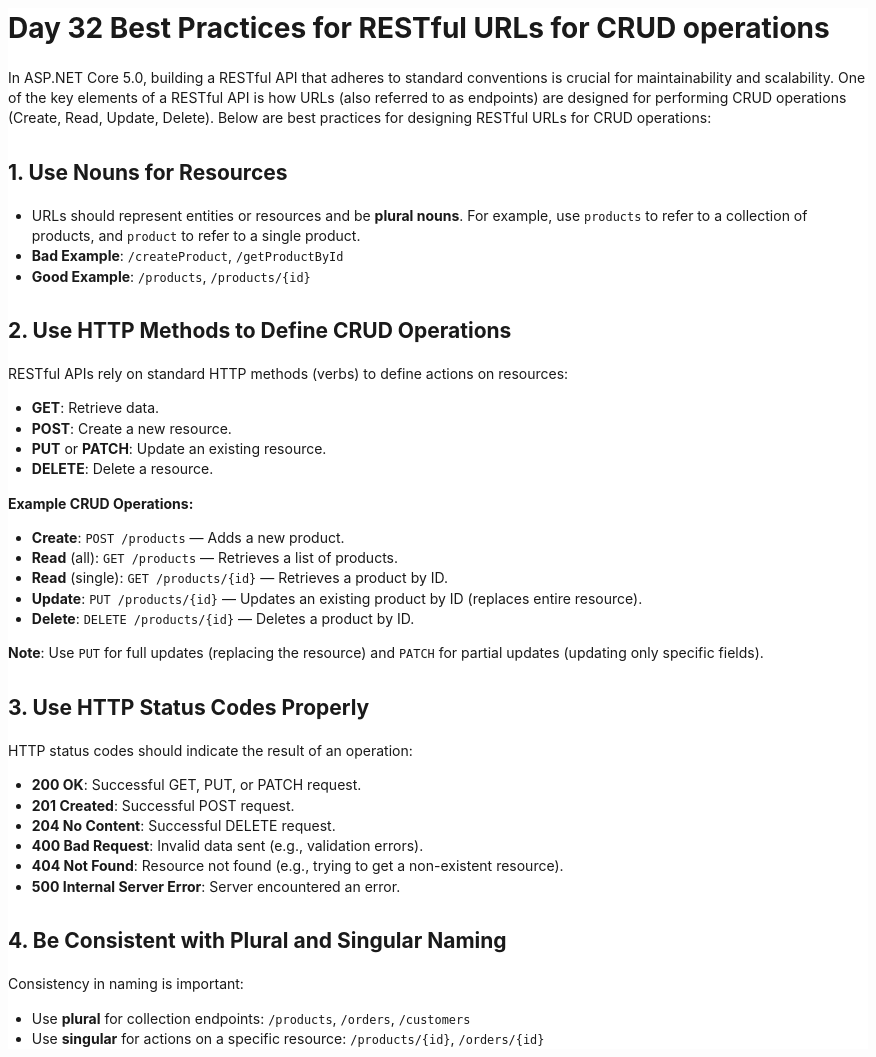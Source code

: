 # Day 32 Best Practices for RESTful URLs for CRUD operations

In ASP.NET Core 5.0, building a RESTful API that adheres to standard conventions is crucial for maintainability and scalability. One of the key elements of a RESTful API is how URLs (also referred to as endpoints) are designed for performing CRUD operations (Create, Read, Update, Delete). Below are best practices for designing RESTful URLs for CRUD operations:

## 1. **Use Nouns for Resources**

- URLs should represent entities or resources and be **plural nouns**. For example, use `products` to refer to a collection of products, and `product` to refer to a single product.
- **Bad Example**: `/createProduct`, `/getProductById`
- **Good Example**: `/products`, `/products/{id}`

## 2. **Use HTTP Methods to Define CRUD Operations**

RESTful APIs rely on standard HTTP methods (verbs) to define actions on resources:

- **GET**: Retrieve data.
- **POST**: Create a new resource.
- **PUT** or **PATCH**: Update an existing resource.
- **DELETE**: Delete a resource.

**Example CRUD Operations:**

- **Create**: `POST /products` — Adds a new product.
- **Read** (all): `GET /products` — Retrieves a list of products.
- **Read** (single): `GET /products/{id}` — Retrieves a product by ID.
- **Update**: `PUT /products/{id}` — Updates an existing product by ID (replaces entire resource).
- **Delete**: `DELETE /products/{id}` — Deletes a product by ID.

**Note**: Use `PUT` for full updates (replacing the resource) and `PATCH` for partial updates (updating only specific fields).

## 3. **Use HTTP Status Codes Properly**

HTTP status codes should indicate the result of an operation:

- **200 OK**: Successful GET, PUT, or PATCH request.
- **201 Created**: Successful POST request.
- **204 No Content**: Successful DELETE request.
- **400 Bad Request**: Invalid data sent (e.g., validation errors).
- **404 Not Found**: Resource not found (e.g., trying to get a non-existent resource).
- **500 Internal Server Error**: Server encountered an error.

## 4. **Be Consistent with Plural and Singular Naming**

Consistency in naming is important:

- Use **plural** for collection endpoints: `/products`, `/orders`, `/customers`
- Use **singular** for actions on a specific resource: `/products/{id}`, `/orders/{id}`
